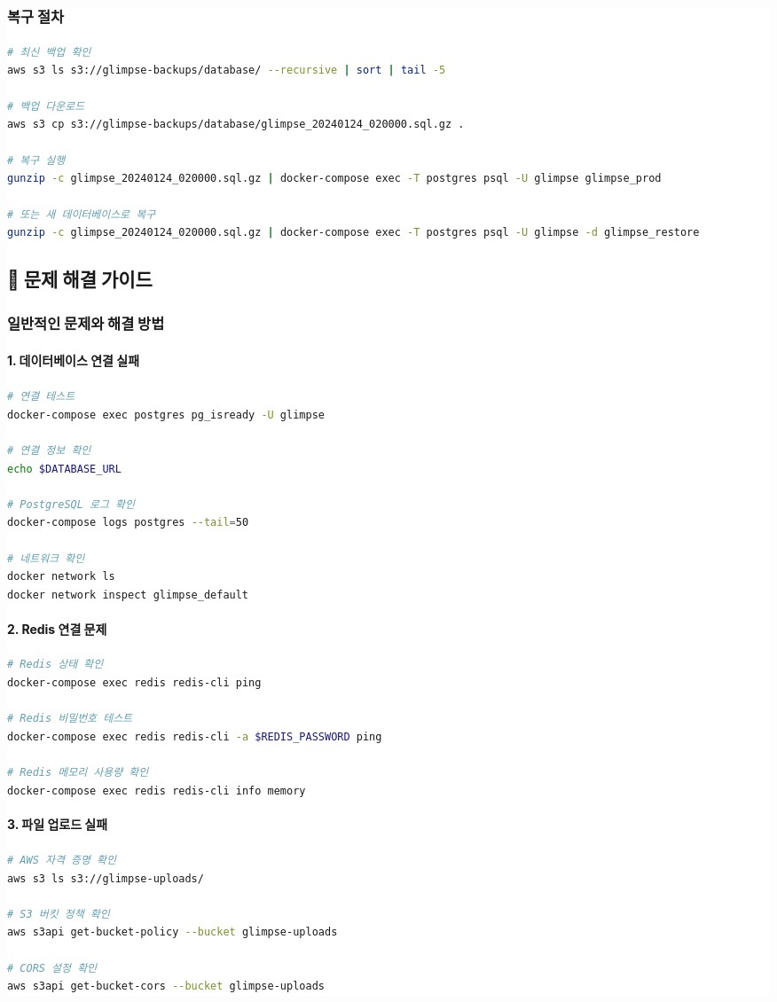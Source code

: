 ### 복구 절차

```bash
# 최신 백업 확인
aws s3 ls s3://glimpse-backups/database/ --recursive | sort | tail -5

# 백업 다운로드
aws s3 cp s3://glimpse-backups/database/glimpse_20240124_020000.sql.gz .

# 복구 실행
gunzip -c glimpse_20240124_020000.sql.gz | docker-compose exec -T postgres psql -U glimpse glimpse_prod

# 또는 새 데이터베이스로 복구
gunzip -c glimpse_20240124_020000.sql.gz | docker-compose exec -T postgres psql -U glimpse -d glimpse_restore
```

## 🔧 문제 해결 가이드

### 일반적인 문제와 해결 방법

#### 1. 데이터베이스 연결 실패
```bash
# 연결 테스트
docker-compose exec postgres pg_isready -U glimpse

# 연결 정보 확인
echo $DATABASE_URL

# PostgreSQL 로그 확인
docker-compose logs postgres --tail=50

# 네트워크 확인
docker network ls
docker network inspect glimpse_default
```

#### 2. Redis 연결 문제
```bash
# Redis 상태 확인
docker-compose exec redis redis-cli ping

# Redis 비밀번호 테스트
docker-compose exec redis redis-cli -a $REDIS_PASSWORD ping

# Redis 메모리 사용량 확인
docker-compose exec redis redis-cli info memory
```

#### 3. 파일 업로드 실패
```bash
# AWS 자격 증명 확인
aws s3 ls s3://glimpse-uploads/

# S3 버킷 정책 확인
aws s3api get-bucket-policy --bucket glimpse-uploads

# CORS 설정 확인
aws s3api get-bucket-cors --bucket glimpse-uploads
```
